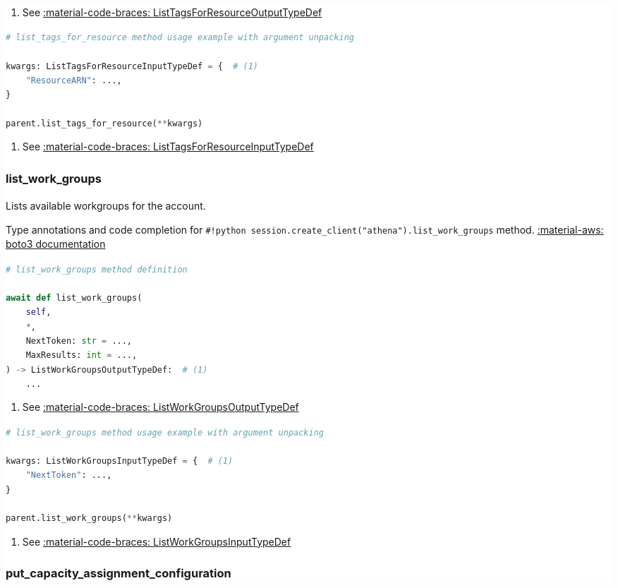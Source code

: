1. See [:material-code-braces: ListTagsForResourceOutputTypeDef](./type_defs.md#listtagsforresourceoutputtypedef) 


```python
# list_tags_for_resource method usage example with argument unpacking

kwargs: ListTagsForResourceInputTypeDef = {  # (1)
    "ResourceARN": ...,
}

parent.list_tags_for_resource(**kwargs)
```

1. See [:material-code-braces: ListTagsForResourceInputTypeDef](./type_defs.md#listtagsforresourceinputtypedef) 

### list\_work\_groups

Lists available workgroups for the account.

Type annotations and code completion for `#!python session.create_client("athena").list_work_groups` method.
[:material-aws: boto3 documentation](https://boto3.amazonaws.com/v1/documentation/api/latest/reference/services/athena/client/list_work_groups.html)

```python
# list_work_groups method definition

await def list_work_groups(
    self,
    *,
    NextToken: str = ...,
    MaxResults: int = ...,
) -> ListWorkGroupsOutputTypeDef:  # (1)
    ...
```

1. See [:material-code-braces: ListWorkGroupsOutputTypeDef](./type_defs.md#listworkgroupsoutputtypedef) 


```python
# list_work_groups method usage example with argument unpacking

kwargs: ListWorkGroupsInputTypeDef = {  # (1)
    "NextToken": ...,
}

parent.list_work_groups(**kwargs)
```

1. See [:material-code-braces: ListWorkGroupsInputTypeDef](./type_defs.md#listworkgroupsinputtypedef) 

### put\_capacity\_assignment\_configuration
